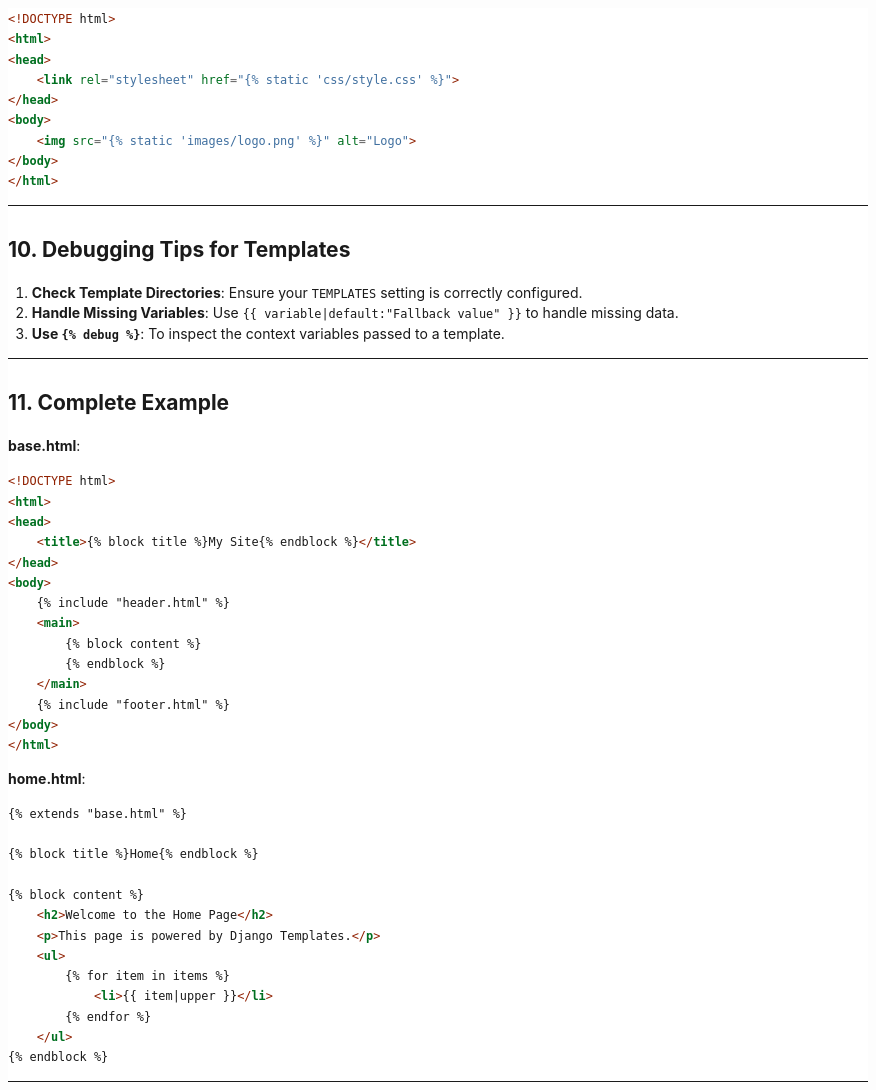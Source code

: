 ```html
<!DOCTYPE html>
<html>
<head>
    <link rel="stylesheet" href="{% static 'css/style.css' %}">
</head>
<body>
    <img src="{% static 'images/logo.png' %}" alt="Logo">
</body>
</html>
```

---

## 10. Debugging Tips for Templates

1. **Check Template Directories**: Ensure your `TEMPLATES` setting is correctly configured.
2. **Handle Missing Variables**: Use `{{ variable|default:"Fallback value" }}` to handle missing data.
3. **Use `{% debug %}`**: To inspect the context variables passed to a template.

---

## 11. Complete Example

**base.html**:

```html
<!DOCTYPE html>
<html>
<head>
    <title>{% block title %}My Site{% endblock %}</title>
</head>
<body>
    {% include "header.html" %}
    <main>
        {% block content %}
        {% endblock %}
    </main>
    {% include "footer.html" %}
</body>
</html>
```

**home.html**:

```html
{% extends "base.html" %}

{% block title %}Home{% endblock %}

{% block content %}
    <h2>Welcome to the Home Page</h2>
    <p>This page is powered by Django Templates.</p>
    <ul>
        {% for item in items %}
            <li>{{ item|upper }}</li>
        {% endfor %}
    </ul>
{% endblock %}
```

---
